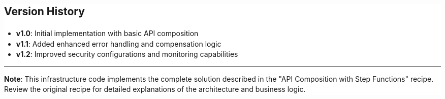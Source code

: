 ## Version History

- **v1.0**: Initial implementation with basic API composition
- **v1.1**: Added enhanced error handling and compensation logic
- **v1.2**: Improved security configurations and monitoring capabilities

---

**Note**: This infrastructure code implements the complete solution described in the "API Composition with Step Functions" recipe. Review the original recipe for detailed explanations of the architecture and business logic.